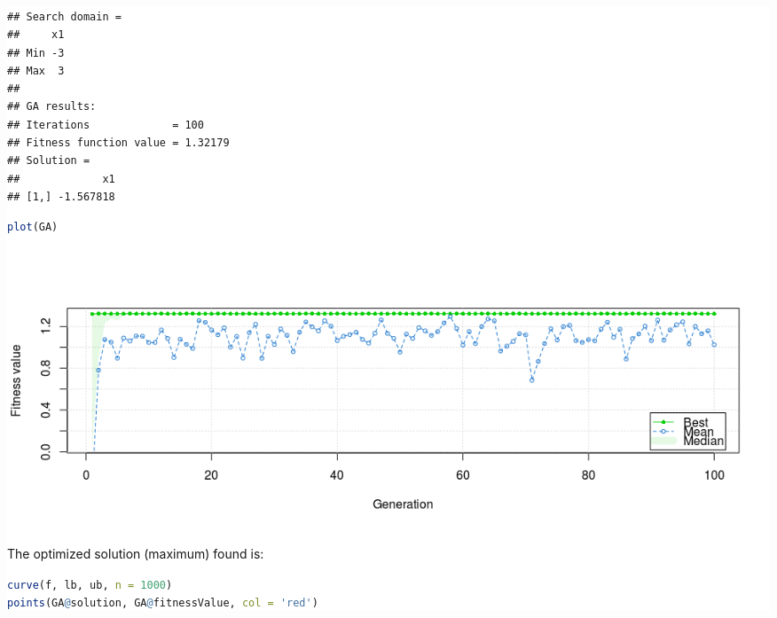     ## Search domain = 
    ##     x1
    ## Min -3
    ## Max  3
    ## 
    ## GA results: 
    ## Iterations             = 100 
    ## Fitness function value = 1.32179 
    ## Solution = 
    ##             x1
    ## [1,] -1.567818

``` r
plot(GA)
```

![](/images/fig2.png)

The optimized solution (maximum) found is:

``` r
curve(f, lb, ub, n = 1000)
points(GA@solution, GA@fitnessValue, col = 'red')
```
